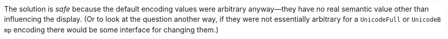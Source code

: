 The solution is *safe* because the default encoding values were arbitrary
anyway—they have no real semantic value other than influencing the display. (Or
to look at the question another way, if they were not essentially arbitrary for
a `UnicodeFull` or `UnicodeBmp` encoding there would be some interface for changing them.)

[1]: https://fontforge.github.io
[2]: https://www.unicode.org/versions/Unicode11.0.0/ch04.pdf#G134153
[3]: https://en.wikipedia.org/wiki/Unicode_character_property#General_Category
